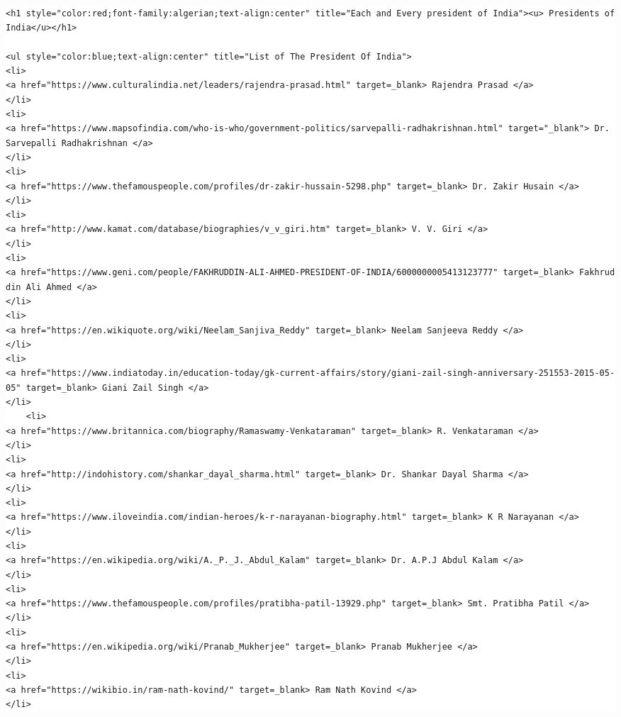	<h1 style="color:red;font-family:algerian;text-align:center" title="Each and Every president of India"><u> Presidents of India</u></h1>
	
	<ul style="color:blue;text-align:center" title="List of The President Of India">
	<li>
	<a href="https://www.culturalindia.net/leaders/rajendra-prasad.html" target=_blank> Rajendra Prasad </a>
	</li>
	<li>
	<a href="https://www.mapsofindia.com/who-is-who/government-politics/sarvepalli-radhakrishnan.html" target="_blank"> Dr. Sarvepalli Radhakrishnan </a>
	</li>
	<li>
	<a href="https://www.thefamouspeople.com/profiles/dr-zakir-hussain-5298.php" target=_blank> Dr. Zakir Husain </a>
	</li>
	<li>
	<a href="http://www.kamat.com/database/biographies/v_v_giri.htm" target=_blank> V. V. Giri </a>
	</li>
	<li>
	<a href="https://www.geni.com/people/FAKHRUDDIN-ALI-AHMED-PRESIDENT-OF-INDIA/6000000005413123777" target=_blank> Fakhruddin Ali Ahmed </a>
	</li>
	<li>
	<a href="https://en.wikiquote.org/wiki/Neelam_Sanjiva_Reddy" target=_blank> Neelam Sanjeeva Reddy </a>
	</li>
	<li>
	<a href="https://www.indiatoday.in/education-today/gk-current-affairs/story/giani-zail-singh-anniversary-251553-2015-05-05" target=_blank> Giani Zail Singh </a>
	</li>
		<li>
	<a href="https://www.britannica.com/biography/Ramaswamy-Venkataraman" target=_blank> R. Venkataraman </a>
	</li>
	<li>
	<a href="http://indohistory.com/shankar_dayal_sharma.html" target=_blank> Dr. Shankar Dayal Sharma </a>
	</li>
	<li>
	<a href="https://www.iloveindia.com/indian-heroes/k-r-narayanan-biography.html" target=_blank> K R Narayanan </a>
	</li>
	<li>
	<a href="https://en.wikipedia.org/wiki/A._P._J._Abdul_Kalam" target=_blank> Dr. A.P.J Abdul Kalam </a>
	</li>
	<li>
	<a href="https://www.thefamouspeople.com/profiles/pratibha-patil-13929.php" target=_blank> Smt. Pratibha Patil </a>
	</li>
	<li>
	<a href="https://en.wikipedia.org/wiki/Pranab_Mukherjee" target=_blank> Pranab Mukherjee </a>
	</li>
	<li>
	<a href="https://wikibio.in/ram-nath-kovind/" target=_blank> Ram Nath Kovind </a>
	</li>
